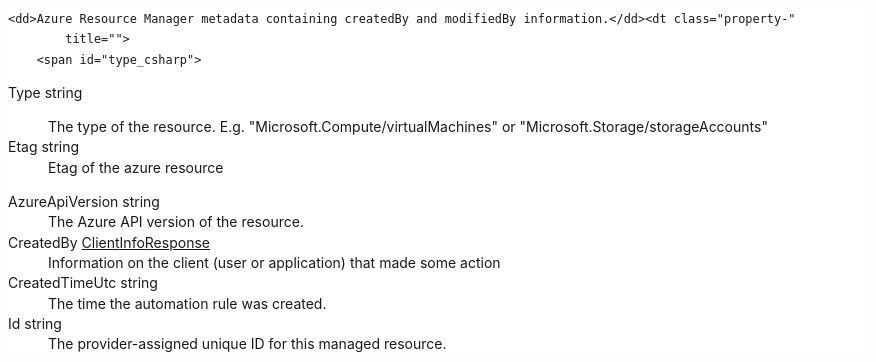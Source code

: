     <dd>Azure Resource Manager metadata containing createdBy and modifiedBy information.</dd><dt class="property-"
            title="">
        <span id="type_csharp">
<a data-swiftype-name="resource-property" data-swiftype-type="text" href="#type_csharp" style="color: inherit; text-decoration: inherit;">Type</a>
</span>
        <span class="property-indicator"></span>
        <span class="property-type">string</span>
    </dt>
    <dd>The type of the resource. E.g. &quot;Microsoft.Compute/virtualMachines&quot; or &quot;Microsoft.Storage/storageAccounts&quot;</dd><dt class="property-"
            title="">
        <span id="etag_csharp">
<a data-swiftype-name="resource-property" data-swiftype-type="text" href="#etag_csharp" style="color: inherit; text-decoration: inherit;">Etag</a>
</span>
        <span class="property-indicator"></span>
        <span class="property-type">string</span>
    </dt>
    <dd>Etag of the azure resource</dd></dl>
</pulumi-choosable>
</div>

<div>
<pulumi-choosable type="language" values="go">
<dl class="resources-properties"><dt class="property-"
            title="">
        <span id="azureapiversion_go">
<a data-swiftype-name="resource-property" data-swiftype-type="text" href="#azureapiversion_go" style="color: inherit; text-decoration: inherit;">Azure<wbr>Api<wbr>Version</a>
</span>
        <span class="property-indicator"></span>
        <span class="property-type">string</span>
    </dt>
    <dd>The Azure API version of the resource.</dd><dt class="property-"
            title="">
        <span id="createdby_go">
<a data-swiftype-name="resource-property" data-swiftype-type="text" href="#createdby_go" style="color: inherit; text-decoration: inherit;">Created<wbr>By</a>
</span>
        <span class="property-indicator"></span>
        <span class="property-type"><a href="#clientinforesponse">Client<wbr>Info<wbr>Response</a></span>
    </dt>
    <dd>Information on the client (user or application) that made some action</dd><dt class="property-"
            title="">
        <span id="createdtimeutc_go">
<a data-swiftype-name="resource-property" data-swiftype-type="text" href="#createdtimeutc_go" style="color: inherit; text-decoration: inherit;">Created<wbr>Time<wbr>Utc</a>
</span>
        <span class="property-indicator"></span>
        <span class="property-type">string</span>
    </dt>
    <dd>The time the automation rule was created.</dd><dt class="property-"
            title="">
        <span id="id_go">
<a data-swiftype-name="resource-property" data-swiftype-type="text" href="#id_go" style="color: inherit; text-decoration: inherit;">Id</a>
</span>
        <span class="property-indicator"></span>
        <span class="property-type">string</span>
    </dt>
    <dd>The provider-assigned unique ID for this managed resource.</dd><dt class="property-"
            title="">